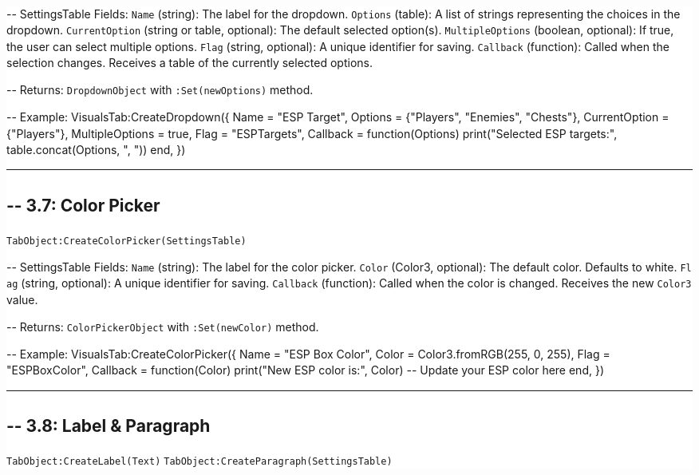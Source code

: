 -- SettingsTable Fields:
    `Name` (string): The label for the dropdown.
    `Options` (table): A list of strings representing the choices in the dropdown.
    `CurrentOption` (string or table, optional): The default selected option(s).
    `MultipleOptions` (boolean, optional): If true, the user can select multiple options.
    `Flag` (string, optional): A unique identifier for saving.
    `Callback` (function): Called when the selection changes. Receives a table of the currently selected options.

-- Returns:
    `DropdownObject` with `:Set(newOptions)` method.

-- Example:
    VisualsTab:CreateDropdown({
        Name = "ESP Target",
        Options = {"Players", "Enemies", "Chests"},
        CurrentOption = {"Players"},
        MultipleOptions = true,
        Flag = "ESPTargets",
        Callback = function(Options)
            print("Selected ESP targets:", table.concat(Options, ", "))
        end,
    })

---
-- 3.7: Color Picker
---
`TabObject:CreateColorPicker(SettingsTable)`

-- SettingsTable Fields:
    `Name` (string): The label for the color picker.
    `Color` (Color3, optional): The default color. Defaults to white.
    `Flag` (string, optional): A unique identifier for saving.
    `Callback` (function): Called when the color is changed. Receives the new `Color3` value.

-- Returns:
    `ColorPickerObject` with `:Set(newColor)` method.

-- Example:
    VisualsTab:CreateColorPicker({
        Name = "ESP Box Color",
        Color = Color3.fromRGB(255, 0, 255),
        Flag = "ESPBoxColor",
        Callback = function(Color)
            print("New ESP color is:", Color)
            -- Update your ESP color here
        end,
    })

---
-- 3.8: Label & Paragraph
---
`TabObject:CreateLabel(Text)`
`TabObject:CreateParagraph(SettingsTable)`
